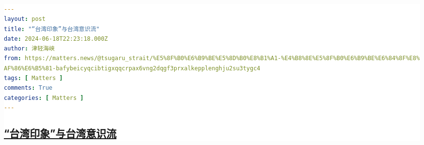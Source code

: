 ```yaml
---
layout: post
title: "“台湾印象”与台湾意识流"
date: 2024-06-18T22:23:18.000Z
author: 津轻海峡
from: https://matters.news/@tsugaru_strait/%E5%8F%B0%E6%B9%BE%E5%8D%B0%E8%B1%A1-%E4%B8%8E%E5%8F%B0%E6%B9%BE%E6%84%8F%E8%AF%86%E6%B5%81-bafybeicyqcibtigxqqcrpax6vng2dqgf3prxalkepplenghju2su3tygc4
tags: [ Matters ]
comments: True
categories: [ Matters ]
---
```


[“台湾印象”与台湾意识流](https://matters.news/@tsugaru_strait/%E5%8F%B0%E6%B9%BE%E5%8D%B0%E8%B1%A1-%E4%B8%8E%E5%8F%B0%E6%B9%BE%E6%84%8F%E8%AF%86%E6%B5%81-bafybeicyqcibtigxqqcrpax6vng2dqgf3prxalkepplenghju2su3tygc4)
------

<div>